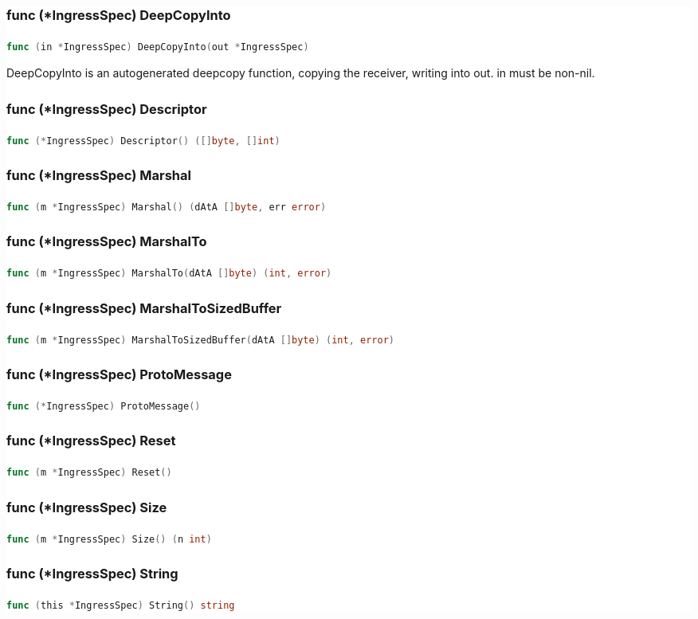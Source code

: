 ### func \(\*IngressSpec\) DeepCopyInto

```go
func (in *IngressSpec) DeepCopyInto(out *IngressSpec)
```

DeepCopyInto is an autogenerated deepcopy function, copying the receiver, writing into out. in must be non\-nil.

### func \(\*IngressSpec\) Descriptor

```go
func (*IngressSpec) Descriptor() ([]byte, []int)
```

### func \(\*IngressSpec\) Marshal

```go
func (m *IngressSpec) Marshal() (dAtA []byte, err error)
```

### func \(\*IngressSpec\) MarshalTo

```go
func (m *IngressSpec) MarshalTo(dAtA []byte) (int, error)
```

### func \(\*IngressSpec\) MarshalToSizedBuffer

```go
func (m *IngressSpec) MarshalToSizedBuffer(dAtA []byte) (int, error)
```

### func \(\*IngressSpec\) ProtoMessage

```go
func (*IngressSpec) ProtoMessage()
```

### func \(\*IngressSpec\) Reset

```go
func (m *IngressSpec) Reset()
```

### func \(\*IngressSpec\) Size

```go
func (m *IngressSpec) Size() (n int)
```

### func \(\*IngressSpec\) String

```go
func (this *IngressSpec) String() string
```
